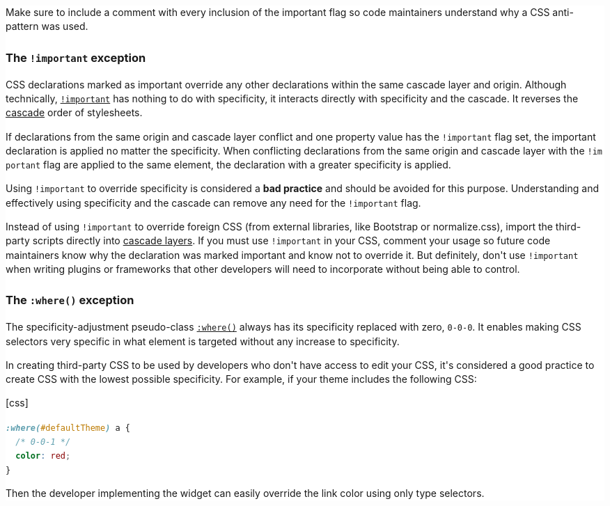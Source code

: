Make sure to include a comment with every inclusion of the important
flag so code maintainers understand why a CSS anti-pattern was used.

### The `!important` exception

CSS declarations marked as important override any other declarations
within the same cascade layer and origin. Although technically,
[`!important`](important.md) has nothing to do with specificity, it
interacts directly with specificity and the cascade. It reverses the
[cascade](cascade.md) order of stylesheets.

If declarations from the same origin and cascade layer conflict and one
property value has the `!important` flag set, the important declaration
is applied no matter the specificity. When conflicting declarations from
the same origin and cascade layer with the `!important` flag are applied
to the same element, the declaration with a greater specificity is
applied.

Using `!important` to override specificity is considered a **bad
practice** and should be avoided for this purpose. Understanding and
effectively using specificity and the cascade can remove any need for
the `!important` flag.

Instead of using `!important` to override foreign CSS (from external
libraries, like Bootstrap or normalize.css), import the third-party
scripts directly into [cascade layers](@layer.md). If you must use
`!important` in your CSS, comment your usage so future code maintainers
know why the declaration was marked important and know not to override
it. But definitely, don\'t use `!important` when writing plugins or
frameworks that other developers will need to incorporate without being
able to control.

### The `:where()` exception

The specificity-adjustment pseudo-class [`:where()`](:where) always has
its specificity replaced with zero, `0-0-0`. It enables making CSS
selectors very specific in what element is targeted without any increase
to specificity.

In creating third-party CSS to be used by developers who don\'t have
access to edit your CSS, it\'s considered a good practice to create CSS
with the lowest possible specificity. For example, if your theme
includes the following CSS:

[css]

```css
:where(#defaultTheme) a {
  /* 0-0-1 */
  color: red;
}
```

Then the developer implementing the widget can easily override the link
color using only type selectors.
